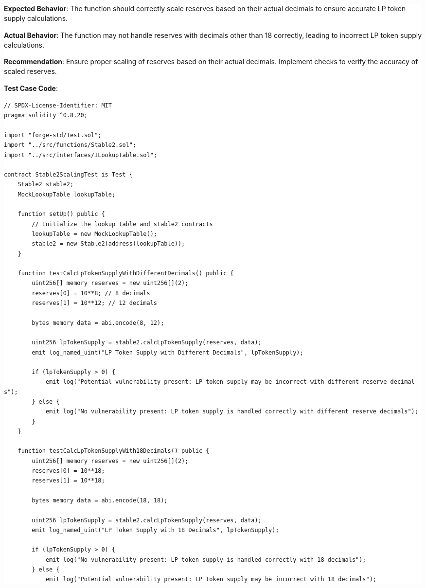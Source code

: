 ```solidity
```

**Expected Behavior**: The function should correctly scale reserves based on their actual decimals to ensure accurate LP token supply calculations.

**Actual Behavior**: The function may not handle reserves with decimals other than 18 correctly, leading to incorrect LP token supply calculations.

**Recommendation**: Ensure proper scaling of reserves based on their actual decimals. Implement checks to verify the accuracy of scaled reserves.

**Test Case Code**:
```solidity
// SPDX-License-Identifier: MIT
pragma solidity ^0.8.20;

import "forge-std/Test.sol";
import "../src/functions/Stable2.sol";
import "../src/interfaces/ILookupTable.sol";

contract Stable2ScalingTest is Test {
    Stable2 stable2;
    MockLookupTable lookupTable;

    function setUp() public {
        // Initialize the lookup table and stable2 contracts
        lookupTable = new MockLookupTable();
        stable2 = new Stable2(address(lookupTable));
    }

    function testCalcLpTokenSupplyWithDifferentDecimals() public {
        uint256[] memory reserves = new uint256[](2);
        reserves[0] = 10**8; // 8 decimals
        reserves[1] = 10**12; // 12 decimals

        bytes memory data = abi.encode(8, 12);

        uint256 lpTokenSupply = stable2.calcLpTokenSupply(reserves, data);
        emit log_named_uint("LP Token Supply with Different Decimals", lpTokenSupply);

        if (lpTokenSupply > 0) {
            emit log("Potential vulnerability present: LP token supply may be incorrect with different reserve decimals");
        } else {
            emit log("No vulnerability present: LP token supply is handled correctly with different reserve decimals");
        }
    }

    function testCalcLpTokenSupplyWith18Decimals() public {
        uint256[] memory reserves = new uint256[](2);
        reserves[0] = 10**18;
        reserves[1] = 10**18;

        bytes memory data = abi.encode(18, 18);

        uint256 lpTokenSupply = stable2.calcLpTokenSupply(reserves, data);
        emit log_named_uint("LP Token Supply with 18 Decimals", lpTokenSupply);

        if (lpTokenSupply > 0) {
            emit log("No vulnerability present: LP token supply is handled correctly with 18 decimals");
        } else {
            emit log("Potential vulnerability present: LP token supply may be incorrect with 18 decimals");
```